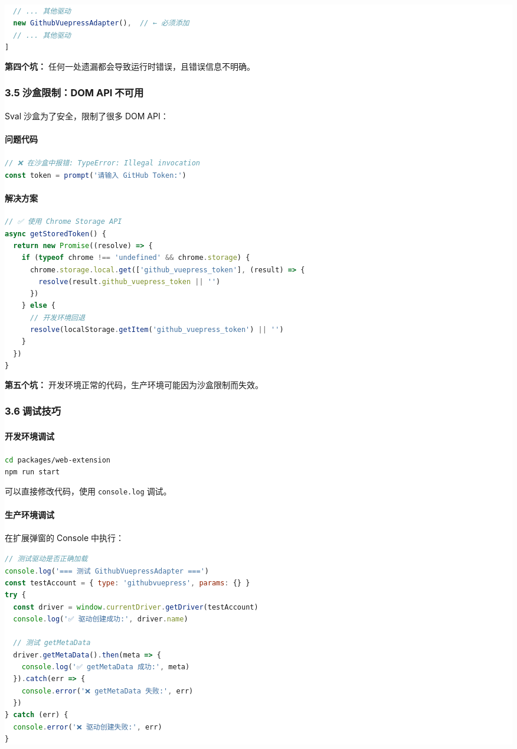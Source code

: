 ```javascript
  // ... 其他驱动
  new GithubVuepressAdapter(),  // ← 必须添加
  // ... 其他驱动
]
```

**第四个坑：** 任何一处遗漏都会导致运行时错误，且错误信息不明确。

### 3.5 沙盒限制：DOM API 不可用

Sval 沙盒为了安全，限制了很多 DOM API：

#### 问题代码
```javascript
// ❌ 在沙盒中报错: TypeError: Illegal invocation
const token = prompt('请输入 GitHub Token:')
```

#### 解决方案
```javascript
// ✅ 使用 Chrome Storage API
async getStoredToken() {
  return new Promise((resolve) => {
    if (typeof chrome !== 'undefined' && chrome.storage) {
      chrome.storage.local.get(['github_vuepress_token'], (result) => {
        resolve(result.github_vuepress_token || '')
      })
    } else {
      // 开发环境回退
      resolve(localStorage.getItem('github_vuepress_token') || '')
    }
  })
}
```

**第五个坑：** 开发环境正常的代码，生产环境可能因为沙盒限制而失效。

### 3.6 调试技巧

#### 开发环境调试
```bash
cd packages/web-extension
npm run start
```
可以直接修改代码，使用 `console.log` 调试。

#### 生产环境调试
在扩展弹窗的 Console 中执行：

```javascript
// 测试驱动是否正确加载
console.log('=== 测试 GithubVuepressAdapter ===')
const testAccount = { type: 'githubvuepress', params: {} }
try {
  const driver = window.currentDriver.getDriver(testAccount)
  console.log('✅ 驱动创建成功:', driver.name)
  
  // 测试 getMetaData
  driver.getMetaData().then(meta => {
    console.log('✅ getMetaData 成功:', meta)
  }).catch(err => {
    console.error('❌ getMetaData 失败:', err)
  })
} catch (err) {
  console.error('❌ 驱动创建失败:', err)
}
```